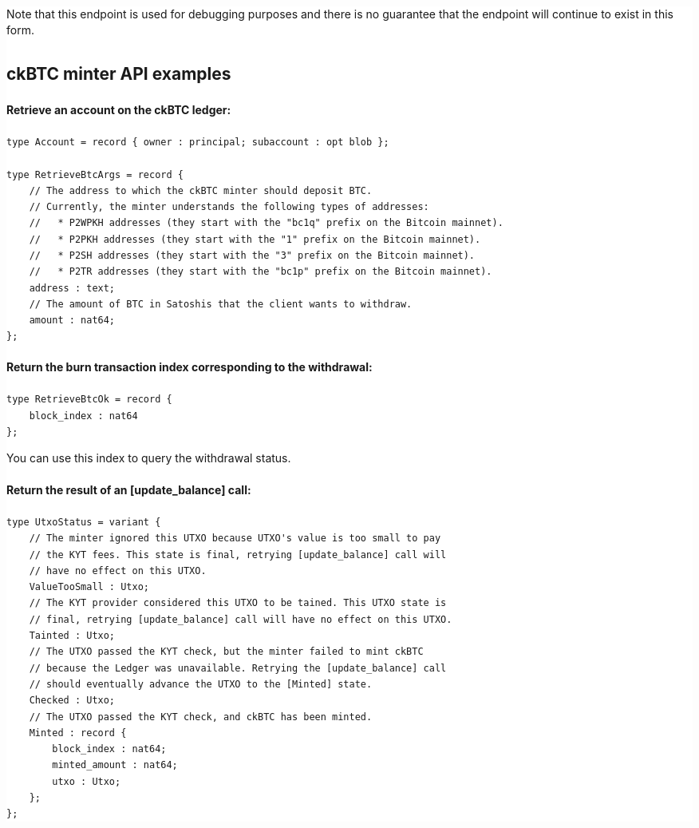 Note that this endpoint is used for debugging purposes and there is no guarantee that the endpoint will continue to exist in this form.

## ckBTC minter API examples

#### Retrieve an account on the ckBTC ledger:

```
type Account = record { owner : principal; subaccount : opt blob };

type RetrieveBtcArgs = record {
    // The address to which the ckBTC minter should deposit BTC.
    // Currently, the minter understands the following types of addresses:
    //   * P2WPKH addresses (they start with the "bc1q" prefix on the Bitcoin mainnet).
    //   * P2PKH addresses (they start with the "1" prefix on the Bitcoin mainnet).
    //   * P2SH addresses (they start with the "3" prefix on the Bitcoin mainnet).
    //   * P2TR addresses (they start with the "bc1p" prefix on the Bitcoin mainnet).
    address : text;
    // The amount of BTC in Satoshis that the client wants to withdraw.
    amount : nat64;
};
```

#### Return the burn transaction index corresponding to the withdrawal:

```
type RetrieveBtcOk = record {
    block_index : nat64
};
```

You can use this index to query the withdrawal status.

#### Return the result of an [update_balance] call:

```
type UtxoStatus = variant {
    // The minter ignored this UTXO because UTXO's value is too small to pay
    // the KYT fees. This state is final, retrying [update_balance] call will
    // have no effect on this UTXO.
    ValueTooSmall : Utxo;
    // The KYT provider considered this UTXO to be tained. This UTXO state is
    // final, retrying [update_balance] call will have no effect on this UTXO.
    Tainted : Utxo;
    // The UTXO passed the KYT check, but the minter failed to mint ckBTC
    // because the Ledger was unavailable. Retrying the [update_balance] call
    // should eventually advance the UTXO to the [Minted] state.
    Checked : Utxo;
    // The UTXO passed the KYT check, and ckBTC has been minted.
    Minted : record {
        block_index : nat64;
        minted_amount : nat64;
        utxo : Utxo;
    };
};
```
